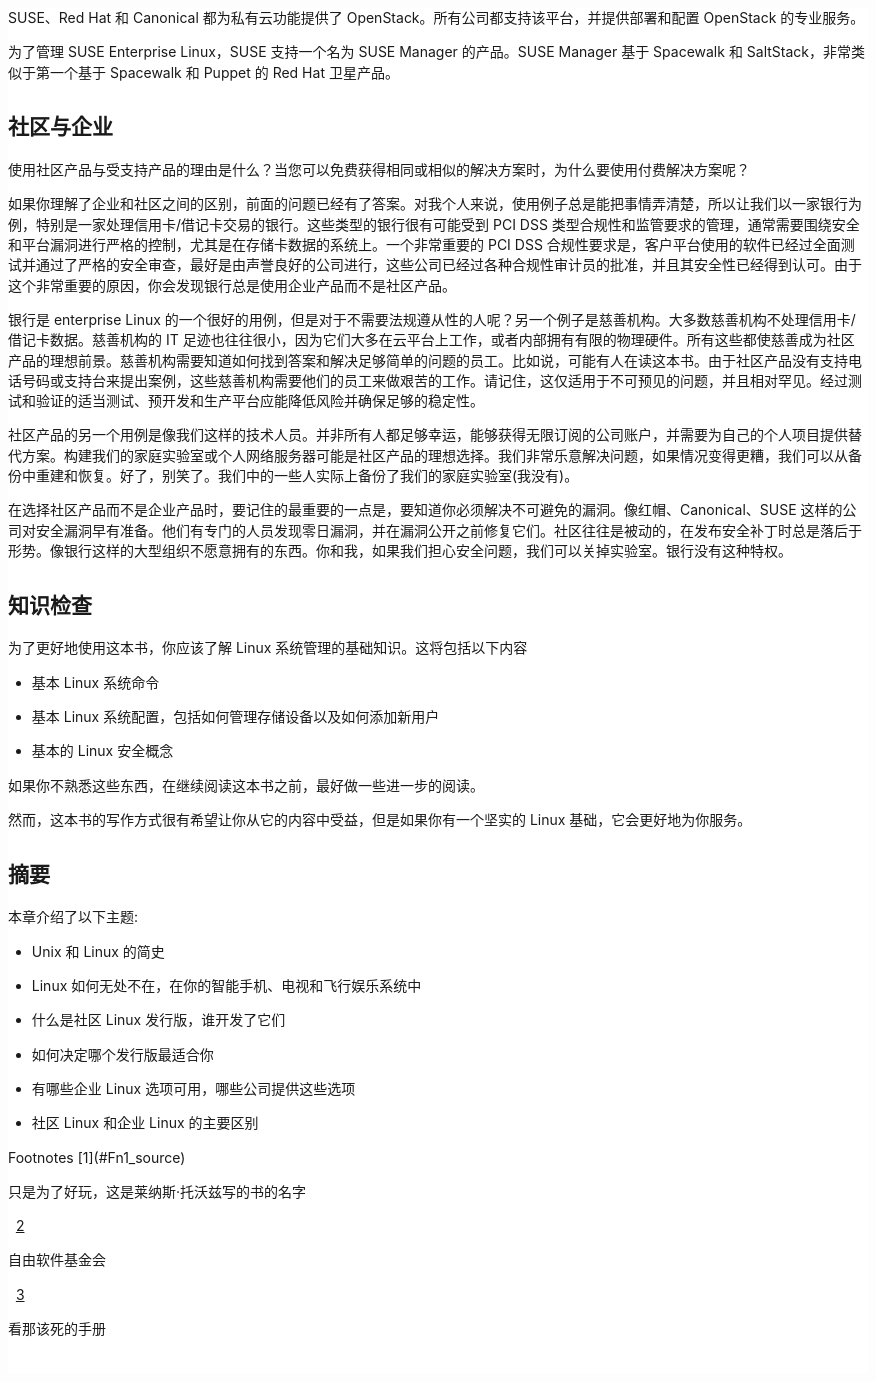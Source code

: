 SUSE、Red Hat 和 Canonical 都为私有云功能提供了 OpenStack。所有公司都支持该平台，并提供部署和配置 OpenStack 的专业服务。

为了管理 SUSE Enterprise Linux，SUSE 支持一个名为 SUSE Manager 的产品。SUSE Manager 基于 Spacewalk 和 SaltStack，非常类似于第一个基于 Spacewalk 和 Puppet 的 Red Hat 卫星产品。

## 社区与企业

使用社区产品与受支持产品的理由是什么？当您可以免费获得相同或相似的解决方案时，为什么要使用付费解决方案呢？

如果你理解了企业和社区之间的区别，前面的问题已经有了答案。对我个人来说，使用例子总是能把事情弄清楚，所以让我们以一家银行为例，特别是一家处理信用卡/借记卡交易的银行。这些类型的银行很有可能受到 PCI DSS 类型合规性和监管要求的管理，通常需要围绕安全和平台漏洞进行严格的控制，尤其是在存储卡数据的系统上。一个非常重要的 PCI DSS 合规性要求是，客户平台使用的软件已经过全面测试并通过了严格的安全审查，最好是由声誉良好的公司进行，这些公司已经过各种合规性审计员的批准，并且其安全性已经得到认可。由于这个非常重要的原因，你会发现银行总是使用企业产品而不是社区产品。

银行是 enterprise Linux 的一个很好的用例，但是对于不需要法规遵从性的人呢？另一个例子是慈善机构。大多数慈善机构不处理信用卡/借记卡数据。慈善机构的 IT 足迹也往往很小，因为它们大多在云平台上工作，或者内部拥有有限的物理硬件。所有这些都使慈善成为社区产品的理想前景。慈善机构需要知道如何找到答案和解决足够简单的问题的员工。比如说，可能有人在读这本书。由于社区产品没有支持电话号码或支持台来提出案例，这些慈善机构需要他们的员工来做艰苦的工作。请记住，这仅适用于不可预见的问题，并且相对罕见。经过测试和验证的适当测试、预开发和生产平台应能降低风险并确保足够的稳定性。

社区产品的另一个用例是像我们这样的技术人员。并非所有人都足够幸运，能够获得无限订阅的公司账户，并需要为自己的个人项目提供替代方案。构建我们的家庭实验室或个人网络服务器可能是社区产品的理想选择。我们非常乐意解决问题，如果情况变得更糟，我们可以从备份中重建和恢复。好了，别笑了。我们中的一些人实际上备份了我们的家庭实验室(我没有)。

在选择社区产品而不是企业产品时，要记住的最重要的一点是，要知道你必须解决不可避免的漏洞。像红帽、Canonical、SUSE 这样的公司对安全漏洞早有准备。他们有专门的人员发现零日漏洞，并在漏洞公开之前修复它们。社区往往是被动的，在发布安全补丁时总是落后于形势。像银行这样的大型组织不愿意拥有的东西。你和我，如果我们担心安全问题，我们可以关掉实验室。银行没有这种特权。

## 知识检查

为了更好地使用这本书，你应该了解 Linux 系统管理的基础知识。这将包括以下内容

*   基本 Linux 系统命令

*   基本 Linux 系统配置，包括如何管理存储设备以及如何添加新用户

*   基本的 Linux 安全概念

如果你不熟悉这些东西，在继续阅读这本书之前，最好做一些进一步的阅读。

然而，这本书的写作方式很有希望让你从它的内容中受益，但是如果你有一个坚实的 Linux 基础，它会更好地为你服务。

## 摘要

本章介绍了以下主题:

*   Unix 和 Linux 的简史

*   Linux 如何无处不在，在你的智能手机、电视和飞行娱乐系统中

*   什么是社区 Linux 发行版，谁开发了它们

*   如何决定哪个发行版最适合你

*   有哪些企业 Linux 选项可用，哪些公司提供这些选项

*   社区 Linux 和企业 Linux 的主要区别

<aside aria-label="Footnotes" class="FootnoteSection" epub:type="footnotes">Footnotes [1](#Fn1_source)

只是为了好玩，这是莱纳斯·托沃兹写的书的名字

  [2](#Fn2_source)

自由软件基金会

  [3](#Fn3_source)

看那该死的手册

 </aside>